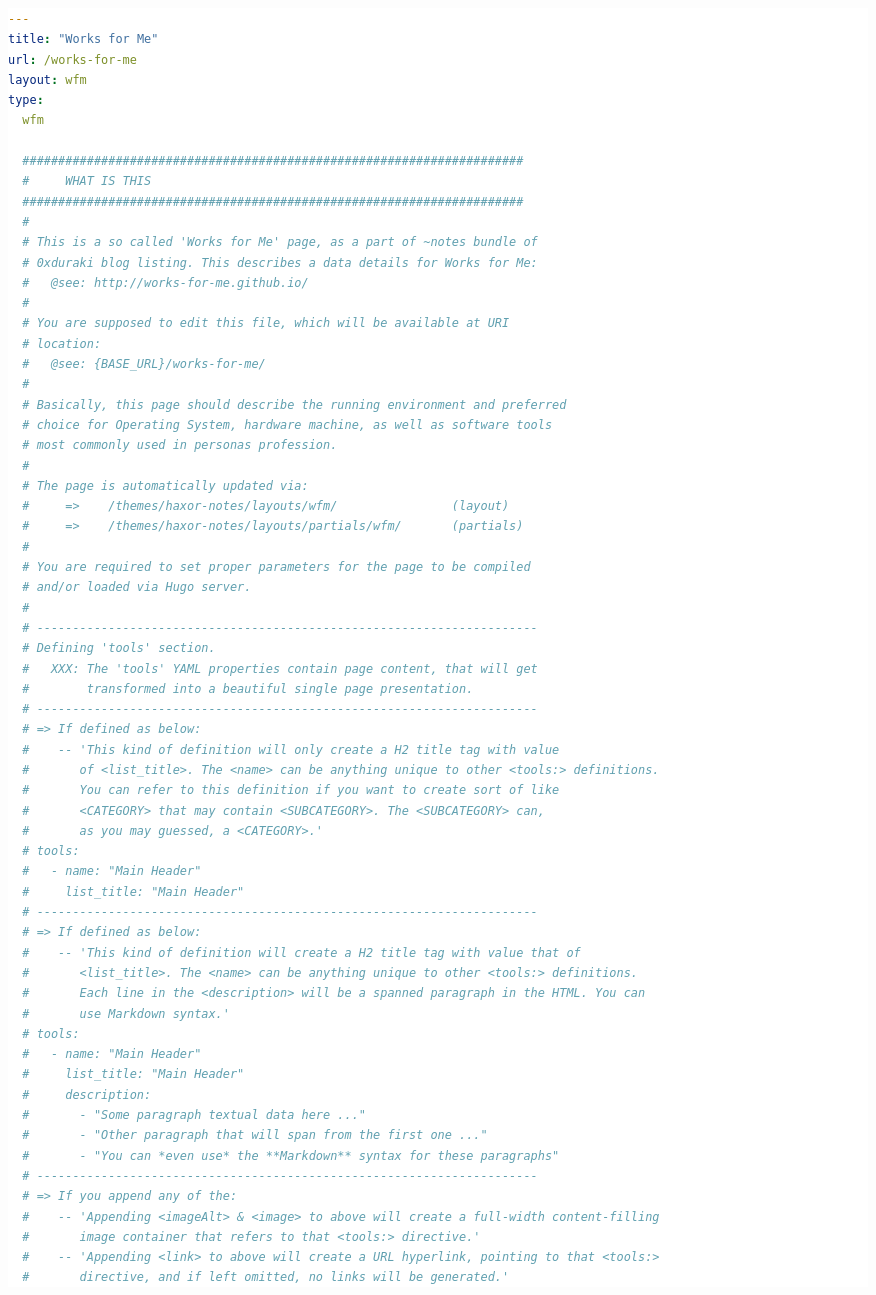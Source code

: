 ```yaml
---
title: "Works for Me"
url: /works-for-me
layout: wfm
type:
  wfm

  ######################################################################
  #     WHAT IS THIS
  ######################################################################
  #
  # This is a so called 'Works for Me' page, as a part of ~notes bundle of
  # 0xduraki blog listing. This describes a data details for Works for Me:
  #   @see: http://works-for-me.github.io/
  #
  # You are supposed to edit this file, which will be available at URI
  # location:
  #   @see: {BASE_URL}/works-for-me/
  #
  # Basically, this page should describe the running environment and preferred
  # choice for Operating System, hardware machine, as well as software tools
  # most commonly used in personas profession.
  #
  # The page is automatically updated via:
  #     =>    /themes/haxor-notes/layouts/wfm/                (layout)
  #     =>    /themes/haxor-notes/layouts/partials/wfm/       (partials)
  #
  # You are required to set proper parameters for the page to be compiled
  # and/or loaded via Hugo server.
  #
  # ----------------------------------------------------------------------
  # Defining 'tools' section.
  #   XXX: The 'tools' YAML properties contain page content, that will get
  #        transformed into a beautiful single page presentation.
  # ----------------------------------------------------------------------
  # => If defined as below:
  #    -- 'This kind of definition will only create a H2 title tag with value
  #       of <list_title>. The <name> can be anything unique to other <tools:> definitions.
  #       You can refer to this definition if you want to create sort of like
  #       <CATEGORY> that may contain <SUBCATEGORY>. The <SUBCATEGORY> can,
  #       as you may guessed, a <CATEGORY>.'
  # tools:
  #   - name: "Main Header"
  #     list_title: "Main Header"
  # ----------------------------------------------------------------------
  # => If defined as below:
  #    -- 'This kind of definition will create a H2 title tag with value that of
  #       <list_title>. The <name> can be anything unique to other <tools:> definitions.
  #       Each line in the <description> will be a spanned paragraph in the HTML. You can
  #       use Markdown syntax.'
  # tools:
  #   - name: "Main Header"
  #     list_title: "Main Header"
  #     description:
  #       - "Some paragraph textual data here ..."
  #       - "Other paragraph that will span from the first one ..."
  #       - "You can *even use* the **Markdown** syntax for these paragraphs"
  # ----------------------------------------------------------------------
  # => If you append any of the:
  #    -- 'Appending <imageAlt> & <image> to above will create a full-width content-filling
  #       image container that refers to that <tools:> directive.'
  #    -- 'Appending <link> to above will create a URL hyperlink, pointing to that <tools:>
  #       directive, and if left omitted, no links will be generated.'
```